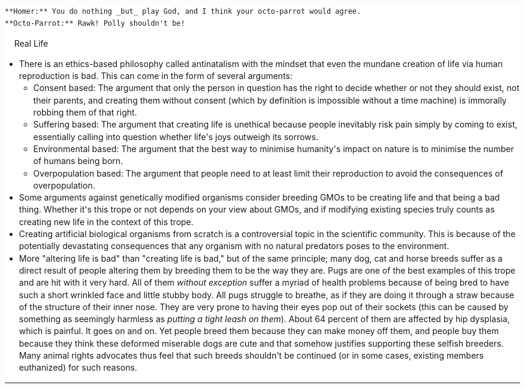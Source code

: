     **Homer:** You do nothing _but_ play God, and I think your octo-parrot would agree.  
    **Octo-Parrot:** Rawk! Polly shouldn't be!
    

    Real Life 

-   There is an ethics-based philosophy called antinatalism with the mindset that even the mundane creation of life via human reproduction is bad. This can come in the form of several arguments:
    -   Consent based: The argument that only the person in question has the right to decide whether or not they should exist, not their parents, and creating them without consent (which by definition is impossible without a time machine) is immorally robbing them of that right.
    -   Suffering based: The argument that creating life is unethical because people inevitably risk pain simply by coming to exist, essentially calling into question whether life's joys outweigh its sorrows.
    -   Environmental based: The argument that the best way to minimise humanity's impact on nature is to minimise the number of humans being born.
    -   Overpopulation based: The argument that people need to at least limit their reproduction to avoid the consequences of overpopulation.
-   Some arguments against genetically modified organisms consider breeding GMOs to be creating life and that being a bad thing. Whether it's this trope or not depends on your view about GMOs, and if modifying existing species truly counts as creating new life in the context of this trope.
-   Creating artificial biological organisms from scratch is a controversial topic in the scientific community. This is because of the potentially devastating consequences that any organism with no natural predators poses to the environment.
-   More "altering life is bad" than "creating life is bad," but of the same principle; many dog, cat and horse breeds suffer as a direct result of people altering them by breeding them to be the way they are. Pugs are one of the best examples of this trope and are hit with it very hard. All of them _without exception_ suffer a myriad of health problems because of being bred to have such a short wrinkled face and little stubby body. All pugs struggle to breathe, as if they are doing it through a straw because of the structure of their inner nose. They are very prone to having their eyes pop out of their sockets (this can be caused by something as seemingly harmless as _putting a tight leash on them_). About 64 percent of them are affected by hip dysplasia, which is painful. It goes on and on. Yet people breed them because they can make money off them, and people buy them because they think these deformed miserable dogs are cute and that somehow justifies supporting these selfish breeders. Many animal rights advocates thus feel that such breeds shouldn't be continued (or in some cases, existing members euthanized) for such reasons.

___